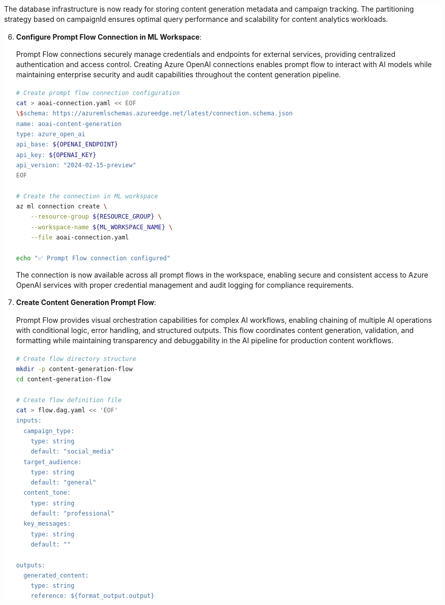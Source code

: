    The database infrastructure is now ready for storing content generation metadata and campaign tracking. The partitioning strategy based on campaignId ensures optimal query performance and scalability for content analytics workloads.

6. **Configure Prompt Flow Connection in ML Workspace**:

   Prompt Flow connections securely manage credentials and endpoints for external services, providing centralized authentication and access control. Creating Azure OpenAI connections enables prompt flow to interact with AI models while maintaining enterprise security and audit capabilities throughout the content generation pipeline.

   ```bash
   # Create prompt flow connection configuration
   cat > aoai-connection.yaml << EOF
   \$schema: https://azuremlschemas.azureedge.net/latest/connection.schema.json
   name: aoai-content-generation
   type: azure_open_ai
   api_base: ${OPENAI_ENDPOINT}
   api_key: ${OPENAI_KEY}
   api_version: "2024-02-15-preview"
   EOF
   
   # Create the connection in ML workspace
   az ml connection create \
       --resource-group ${RESOURCE_GROUP} \
       --workspace-name ${ML_WORKSPACE_NAME} \
       --file aoai-connection.yaml
   
   echo "✅ Prompt Flow connection configured"
   ```

   The connection is now available across all prompt flows in the workspace, enabling secure and consistent access to Azure OpenAI services with proper credential management and audit logging for compliance requirements.

7. **Create Content Generation Prompt Flow**:

   Prompt Flow provides visual orchestration capabilities for complex AI workflows, enabling chaining of multiple AI operations with conditional logic, error handling, and structured outputs. This flow coordinates content generation, validation, and formatting while maintaining transparency and debuggability in the AI pipeline for production content workflows.

   ```bash
   # Create flow directory structure
   mkdir -p content-generation-flow
   cd content-generation-flow
   
   # Create flow definition file
   cat > flow.dag.yaml << 'EOF'
   inputs:
     campaign_type:
       type: string
       default: "social_media"
     target_audience:
       type: string
       default: "general"
     content_tone:
       type: string
       default: "professional"
     key_messages:
       type: string
       default: ""
   
   outputs:
     generated_content:
       type: string
       reference: ${format_output.output}
   ```